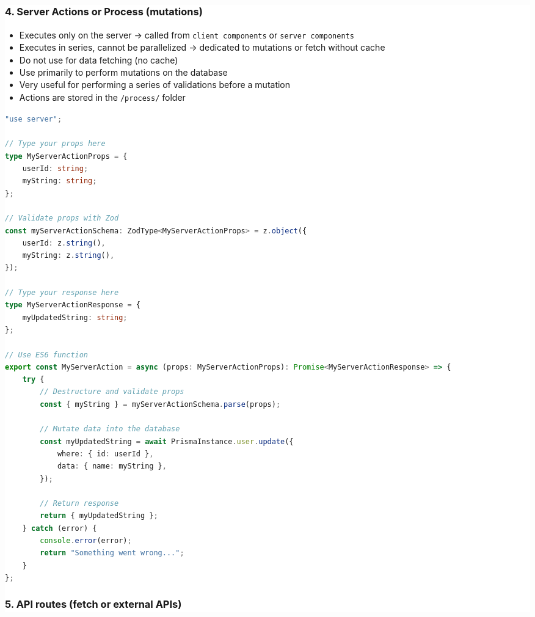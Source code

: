 ### 4. Server Actions or Process (mutations)

- Executes only on the server -> called from `client components` or `server components`
- Executes in series, cannot be parallelized -> dedicated to mutations or fetch without cache
- Do not use for data fetching (no cache)
- Use primarily to perform mutations on the database
- Very useful for performing a series of validations before a mutation
- Actions are stored in the `/process/` folder

```ts
"use server";

// Type your props here
type MyServerActionProps = {
    userId: string;
    myString: string;
};

// Validate props with Zod
const myServerActionSchema: ZodType<MyServerActionProps> = z.object({
    userId: z.string(),
    myString: z.string(),
});

// Type your response here
type MyServerActionResponse = {
    myUpdatedString: string;
};

// Use ES6 function
export const MyServerAction = async (props: MyServerActionProps): Promise<MyServerActionResponse> => {
    try {
        // Destructure and validate props
        const { myString } = myServerActionSchema.parse(props);

        // Mutate data into the database
        const myUpdatedString = await PrismaInstance.user.update({
            where: { id: userId },
            data: { name: myString },
        });

        // Return response
        return { myUpdatedString };
    } catch (error) {
        console.error(error);
        return "Something went wrong...";
    }
};
```

### 5. API routes (fetch or external APIs)
